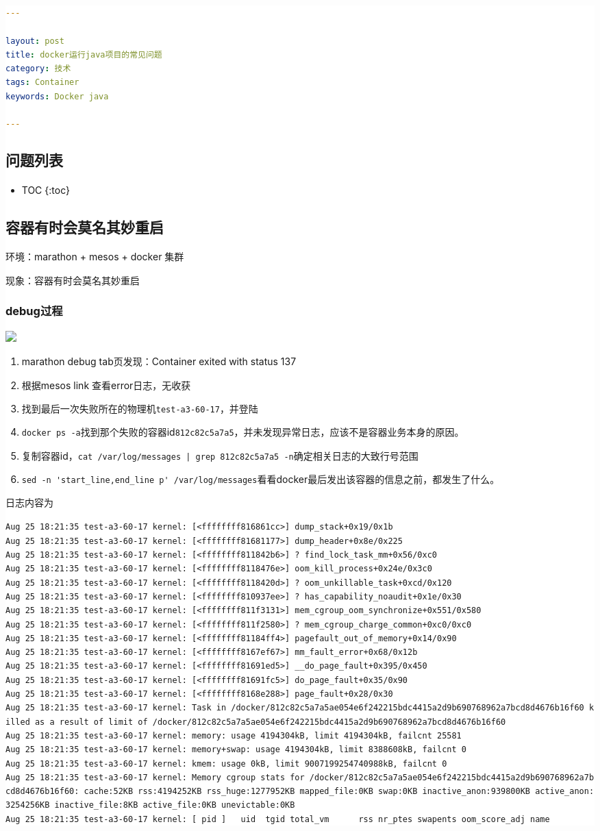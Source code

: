 ```yaml
---

layout: post
title: docker运行java项目的常见问题
category: 技术
tags: Container
keywords: Docker java

---
```


## 问题列表

* TOC
{:toc}

## 容器有时会莫名其妙重启

环境：marathon + mesos + docker 集群

现象：容器有时会莫名其妙重启

### debug过程

![](/public/upload/docker/mesos_debug_tab.png)

1. marathon debug tab页发现：Container exited with status 137

2. 根据mesos link 查看error日志，无收获

2. 找到最后一次失败所在的物理机`test-a3-60-17`，并登陆

3. `docker ps -a`找到那个失败的容器id`812c82c5a7a5`，并未发现异常日志，应该不是容器业务本身的原因。

4. 复制容器id，`cat /var/log/messages | grep 812c82c5a7a5 -n`确定相关日志的大致行号范围

5. `sed -n 'start_line,end_line p' /var/log/messages`看看docker最后发出该容器的信息之前，都发生了什么。

日志内容为

```
Aug 25 18:21:35 test-a3-60-17 kernel: [<ffffffff816861cc>] dump_stack+0x19/0x1b
Aug 25 18:21:35 test-a3-60-17 kernel: [<ffffffff81681177>] dump_header+0x8e/0x225
Aug 25 18:21:35 test-a3-60-17 kernel: [<ffffffff811842b6>] ? find_lock_task_mm+0x56/0xc0
Aug 25 18:21:35 test-a3-60-17 kernel: [<ffffffff8118476e>] oom_kill_process+0x24e/0x3c0
Aug 25 18:21:35 test-a3-60-17 kernel: [<ffffffff8118420d>] ? oom_unkillable_task+0xcd/0x120
Aug 25 18:21:35 test-a3-60-17 kernel: [<ffffffff810937ee>] ? has_capability_noaudit+0x1e/0x30
Aug 25 18:21:35 test-a3-60-17 kernel: [<ffffffff811f3131>] mem_cgroup_oom_synchronize+0x551/0x580
Aug 25 18:21:35 test-a3-60-17 kernel: [<ffffffff811f2580>] ? mem_cgroup_charge_common+0xc0/0xc0
Aug 25 18:21:35 test-a3-60-17 kernel: [<ffffffff81184ff4>] pagefault_out_of_memory+0x14/0x90
Aug 25 18:21:35 test-a3-60-17 kernel: [<ffffffff8167ef67>] mm_fault_error+0x68/0x12b
Aug 25 18:21:35 test-a3-60-17 kernel: [<ffffffff81691ed5>] __do_page_fault+0x395/0x450
Aug 25 18:21:35 test-a3-60-17 kernel: [<ffffffff81691fc5>] do_page_fault+0x35/0x90
Aug 25 18:21:35 test-a3-60-17 kernel: [<ffffffff8168e288>] page_fault+0x28/0x30
Aug 25 18:21:35 test-a3-60-17 kernel: Task in /docker/812c82c5a7a5ae054e6f242215bdc4415a2d9b690768962a7bcd8d4676b16f60 killed as a result of limit of /docker/812c82c5a7a5ae054e6f242215bdc4415a2d9b690768962a7bcd8d4676b16f60
Aug 25 18:21:35 test-a3-60-17 kernel: memory: usage 4194304kB, limit 4194304kB, failcnt 25581
Aug 25 18:21:35 test-a3-60-17 kernel: memory+swap: usage 4194304kB, limit 8388608kB, failcnt 0
Aug 25 18:21:35 test-a3-60-17 kernel: kmem: usage 0kB, limit 9007199254740988kB, failcnt 0
Aug 25 18:21:35 test-a3-60-17 kernel: Memory cgroup stats for /docker/812c82c5a7a5ae054e6f242215bdc4415a2d9b690768962a7bcd8d4676b16f60: cache:52KB rss:4194252KB rss_huge:1277952KB mapped_file:0KB swap:0KB inactive_anon:939800KB active_anon:3254256KB inactive_file:8KB active_file:0KB unevictable:0KB
Aug 25 18:21:35 test-a3-60-17 kernel: [ pid ]   uid  tgid total_vm      rss nr_ptes swapents oom_score_adj name
```